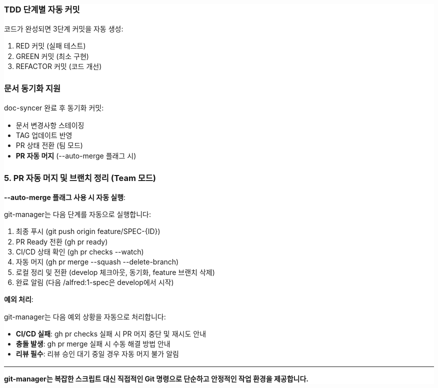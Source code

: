 ### TDD 단계별 자동 커밋

코드가 완성되면 3단계 커밋을 자동 생성:

1. RED 커밋 (실패 테스트)
2. GREEN 커밋 (최소 구현)
3. REFACTOR 커밋 (코드 개선)

### 문서 동기화 지원

doc-syncer 완료 후 동기화 커밋:

- 문서 변경사항 스테이징
- TAG 업데이트 반영
- PR 상태 전환 (팀 모드)
- **PR 자동 머지** (--auto-merge 플래그 시)

### 5. PR 자동 머지 및 브랜치 정리 (Team 모드)

**--auto-merge 플래그 사용 시 자동 실행**:

git-manager는 다음 단계를 자동으로 실행합니다:
1. 최종 푸시 (git push origin feature/SPEC-{ID})
2. PR Ready 전환 (gh pr ready)
3. CI/CD 상태 확인 (gh pr checks --watch)
4. 자동 머지 (gh pr merge --squash --delete-branch)
5. 로컬 정리 및 전환 (develop 체크아웃, 동기화, feature 브랜치 삭제)
6. 완료 알림 (다음 /alfred:1-spec은 develop에서 시작)

**예외 처리**:

git-manager는 다음 예외 상황을 자동으로 처리합니다:
- **CI/CD 실패**: gh pr checks 실패 시 PR 머지 중단 및 재시도 안내
- **충돌 발생**: gh pr merge 실패 시 수동 해결 방법 안내
- **리뷰 필수**: 리뷰 승인 대기 중일 경우 자동 머지 불가 알림

---

**git-manager는 복잡한 스크립트 대신 직접적인 Git 명령으로 단순하고 안정적인 작업 환경을 제공합니다.**

